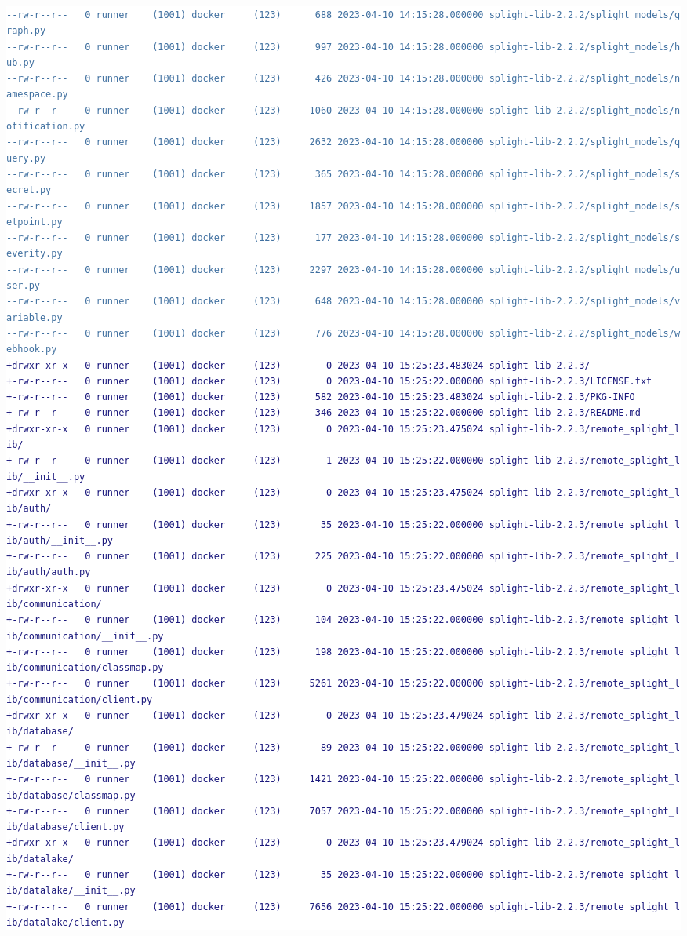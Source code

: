 ```diff
--rw-r--r--   0 runner    (1001) docker     (123)      688 2023-04-10 14:15:28.000000 splight-lib-2.2.2/splight_models/graph.py
--rw-r--r--   0 runner    (1001) docker     (123)      997 2023-04-10 14:15:28.000000 splight-lib-2.2.2/splight_models/hub.py
--rw-r--r--   0 runner    (1001) docker     (123)      426 2023-04-10 14:15:28.000000 splight-lib-2.2.2/splight_models/namespace.py
--rw-r--r--   0 runner    (1001) docker     (123)     1060 2023-04-10 14:15:28.000000 splight-lib-2.2.2/splight_models/notification.py
--rw-r--r--   0 runner    (1001) docker     (123)     2632 2023-04-10 14:15:28.000000 splight-lib-2.2.2/splight_models/query.py
--rw-r--r--   0 runner    (1001) docker     (123)      365 2023-04-10 14:15:28.000000 splight-lib-2.2.2/splight_models/secret.py
--rw-r--r--   0 runner    (1001) docker     (123)     1857 2023-04-10 14:15:28.000000 splight-lib-2.2.2/splight_models/setpoint.py
--rw-r--r--   0 runner    (1001) docker     (123)      177 2023-04-10 14:15:28.000000 splight-lib-2.2.2/splight_models/severity.py
--rw-r--r--   0 runner    (1001) docker     (123)     2297 2023-04-10 14:15:28.000000 splight-lib-2.2.2/splight_models/user.py
--rw-r--r--   0 runner    (1001) docker     (123)      648 2023-04-10 14:15:28.000000 splight-lib-2.2.2/splight_models/variable.py
--rw-r--r--   0 runner    (1001) docker     (123)      776 2023-04-10 14:15:28.000000 splight-lib-2.2.2/splight_models/webhook.py
+drwxr-xr-x   0 runner    (1001) docker     (123)        0 2023-04-10 15:25:23.483024 splight-lib-2.2.3/
+-rw-r--r--   0 runner    (1001) docker     (123)        0 2023-04-10 15:25:22.000000 splight-lib-2.2.3/LICENSE.txt
+-rw-r--r--   0 runner    (1001) docker     (123)      582 2023-04-10 15:25:23.483024 splight-lib-2.2.3/PKG-INFO
+-rw-r--r--   0 runner    (1001) docker     (123)      346 2023-04-10 15:25:22.000000 splight-lib-2.2.3/README.md
+drwxr-xr-x   0 runner    (1001) docker     (123)        0 2023-04-10 15:25:23.475024 splight-lib-2.2.3/remote_splight_lib/
+-rw-r--r--   0 runner    (1001) docker     (123)        1 2023-04-10 15:25:22.000000 splight-lib-2.2.3/remote_splight_lib/__init__.py
+drwxr-xr-x   0 runner    (1001) docker     (123)        0 2023-04-10 15:25:23.475024 splight-lib-2.2.3/remote_splight_lib/auth/
+-rw-r--r--   0 runner    (1001) docker     (123)       35 2023-04-10 15:25:22.000000 splight-lib-2.2.3/remote_splight_lib/auth/__init__.py
+-rw-r--r--   0 runner    (1001) docker     (123)      225 2023-04-10 15:25:22.000000 splight-lib-2.2.3/remote_splight_lib/auth/auth.py
+drwxr-xr-x   0 runner    (1001) docker     (123)        0 2023-04-10 15:25:23.475024 splight-lib-2.2.3/remote_splight_lib/communication/
+-rw-r--r--   0 runner    (1001) docker     (123)      104 2023-04-10 15:25:22.000000 splight-lib-2.2.3/remote_splight_lib/communication/__init__.py
+-rw-r--r--   0 runner    (1001) docker     (123)      198 2023-04-10 15:25:22.000000 splight-lib-2.2.3/remote_splight_lib/communication/classmap.py
+-rw-r--r--   0 runner    (1001) docker     (123)     5261 2023-04-10 15:25:22.000000 splight-lib-2.2.3/remote_splight_lib/communication/client.py
+drwxr-xr-x   0 runner    (1001) docker     (123)        0 2023-04-10 15:25:23.479024 splight-lib-2.2.3/remote_splight_lib/database/
+-rw-r--r--   0 runner    (1001) docker     (123)       89 2023-04-10 15:25:22.000000 splight-lib-2.2.3/remote_splight_lib/database/__init__.py
+-rw-r--r--   0 runner    (1001) docker     (123)     1421 2023-04-10 15:25:22.000000 splight-lib-2.2.3/remote_splight_lib/database/classmap.py
+-rw-r--r--   0 runner    (1001) docker     (123)     7057 2023-04-10 15:25:22.000000 splight-lib-2.2.3/remote_splight_lib/database/client.py
+drwxr-xr-x   0 runner    (1001) docker     (123)        0 2023-04-10 15:25:23.479024 splight-lib-2.2.3/remote_splight_lib/datalake/
+-rw-r--r--   0 runner    (1001) docker     (123)       35 2023-04-10 15:25:22.000000 splight-lib-2.2.3/remote_splight_lib/datalake/__init__.py
+-rw-r--r--   0 runner    (1001) docker     (123)     7656 2023-04-10 15:25:22.000000 splight-lib-2.2.3/remote_splight_lib/datalake/client.py
```